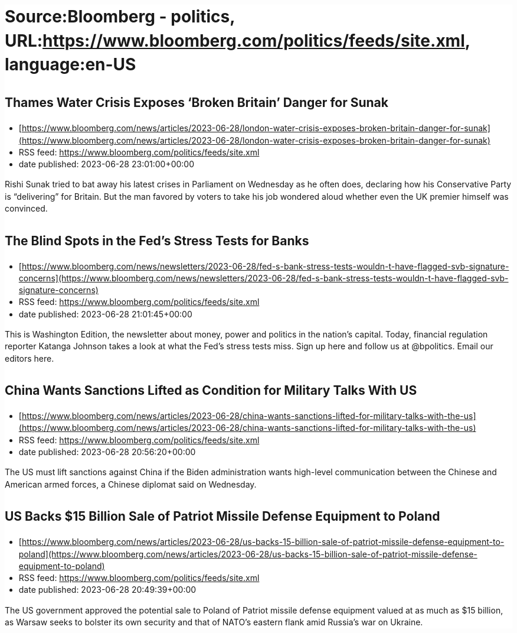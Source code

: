 # Source:Bloomberg - politics, URL:https://www.bloomberg.com/politics/feeds/site.xml, language:en-US

## Thames Water Crisis Exposes ‘Broken Britain’ Danger for Sunak
 - [https://www.bloomberg.com/news/articles/2023-06-28/london-water-crisis-exposes-broken-britain-danger-for-sunak](https://www.bloomberg.com/news/articles/2023-06-28/london-water-crisis-exposes-broken-britain-danger-for-sunak)
 - RSS feed: https://www.bloomberg.com/politics/feeds/site.xml
 - date published: 2023-06-28 23:01:00+00:00

Rishi Sunak tried to bat away his latest crises in Parliament on Wednesday as he often does, declaring how his Conservative Party is “delivering” for Britain. But the man favored by voters to take his job wondered aloud whether even the UK premier himself was convinced.

## The Blind Spots in the Fed’s Stress Tests for Banks
 - [https://www.bloomberg.com/news/newsletters/2023-06-28/fed-s-bank-stress-tests-wouldn-t-have-flagged-svb-signature-concerns](https://www.bloomberg.com/news/newsletters/2023-06-28/fed-s-bank-stress-tests-wouldn-t-have-flagged-svb-signature-concerns)
 - RSS feed: https://www.bloomberg.com/politics/feeds/site.xml
 - date published: 2023-06-28 21:01:45+00:00

This is Washington Edition, the newsletter about money, power and politics in the nation’s capital. Today, financial regulation reporter Katanga Johnson takes a look at what the Fed’s stress tests miss. Sign up here and follow us at @bpolitics. Email our editors here.

## China Wants Sanctions Lifted as Condition for Military Talks With US
 - [https://www.bloomberg.com/news/articles/2023-06-28/china-wants-sanctions-lifted-for-military-talks-with-the-us](https://www.bloomberg.com/news/articles/2023-06-28/china-wants-sanctions-lifted-for-military-talks-with-the-us)
 - RSS feed: https://www.bloomberg.com/politics/feeds/site.xml
 - date published: 2023-06-28 20:56:20+00:00

The US must lift sanctions against China if the Biden administration wants high-level communication between the Chinese and American armed forces, a Chinese diplomat said on Wednesday.

## US Backs $15 Billion Sale of Patriot Missile Defense Equipment to Poland
 - [https://www.bloomberg.com/news/articles/2023-06-28/us-backs-15-billion-sale-of-patriot-missile-defense-equipment-to-poland](https://www.bloomberg.com/news/articles/2023-06-28/us-backs-15-billion-sale-of-patriot-missile-defense-equipment-to-poland)
 - RSS feed: https://www.bloomberg.com/politics/feeds/site.xml
 - date published: 2023-06-28 20:49:39+00:00

The US government approved the potential sale to Poland of Patriot missile defense equipment valued at as much as $15 billion, as Warsaw seeks to bolster its own security and that of NATO’s eastern flank amid Russia’s war on Ukraine.
